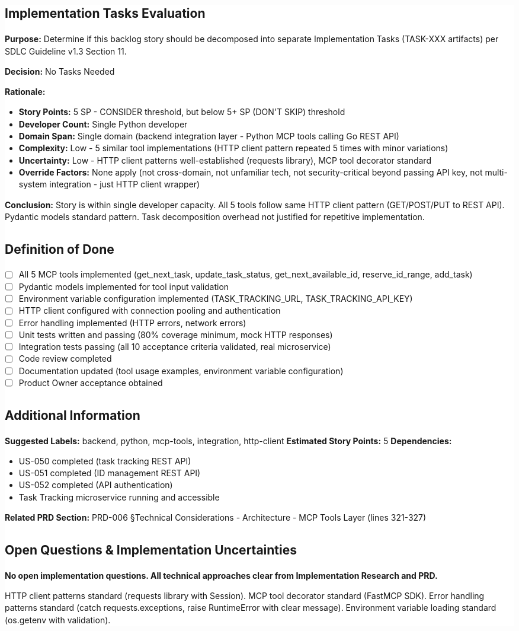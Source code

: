 ## Implementation Tasks Evaluation

**Purpose:** Determine if this backlog story should be decomposed into separate Implementation Tasks (TASK-XXX artifacts) per SDLC Guideline v1.3 Section 11.

**Decision:** No Tasks Needed

**Rationale:**
- **Story Points:** 5 SP - CONSIDER threshold, but below 5+ SP (DON'T SKIP) threshold
- **Developer Count:** Single Python developer
- **Domain Span:** Single domain (backend integration layer - Python MCP tools calling Go REST API)
- **Complexity:** Low - 5 similar tool implementations (HTTP client pattern repeated 5 times with minor variations)
- **Uncertainty:** Low - HTTP client patterns well-established (requests library), MCP tool decorator standard
- **Override Factors:** None apply (not cross-domain, not unfamiliar tech, not security-critical beyond passing API key, not multi-system integration - just HTTP client wrapper)

**Conclusion:** Story is within single developer capacity. All 5 tools follow same HTTP client pattern (GET/POST/PUT to REST API). Pydantic models standard pattern. Task decomposition overhead not justified for repetitive implementation.

## Definition of Done
- [ ] All 5 MCP tools implemented (get_next_task, update_task_status, get_next_available_id, reserve_id_range, add_task)
- [ ] Pydantic models implemented for tool input validation
- [ ] Environment variable configuration implemented (TASK_TRACKING_URL, TASK_TRACKING_API_KEY)
- [ ] HTTP client configured with connection pooling and authentication
- [ ] Error handling implemented (HTTP errors, network errors)
- [ ] Unit tests written and passing (80% coverage minimum, mock HTTP responses)
- [ ] Integration tests passing (all 10 acceptance criteria validated, real microservice)
- [ ] Code review completed
- [ ] Documentation updated (tool usage examples, environment variable configuration)
- [ ] Product Owner acceptance obtained

## Additional Information
**Suggested Labels:** backend, python, mcp-tools, integration, http-client
**Estimated Story Points:** 5
**Dependencies:**
- US-050 completed (task tracking REST API)
- US-051 completed (ID management REST API)
- US-052 completed (API authentication)
- Task Tracking microservice running and accessible

**Related PRD Section:** PRD-006 §Technical Considerations - Architecture - MCP Tools Layer (lines 321-327)

## Open Questions & Implementation Uncertainties

**No open implementation questions. All technical approaches clear from Implementation Research and PRD.**

HTTP client patterns standard (requests library with Session). MCP tool decorator standard (FastMCP SDK). Error handling patterns standard (catch requests.exceptions, raise RuntimeError with clear message). Environment variable loading standard (os.getenv with validation).
